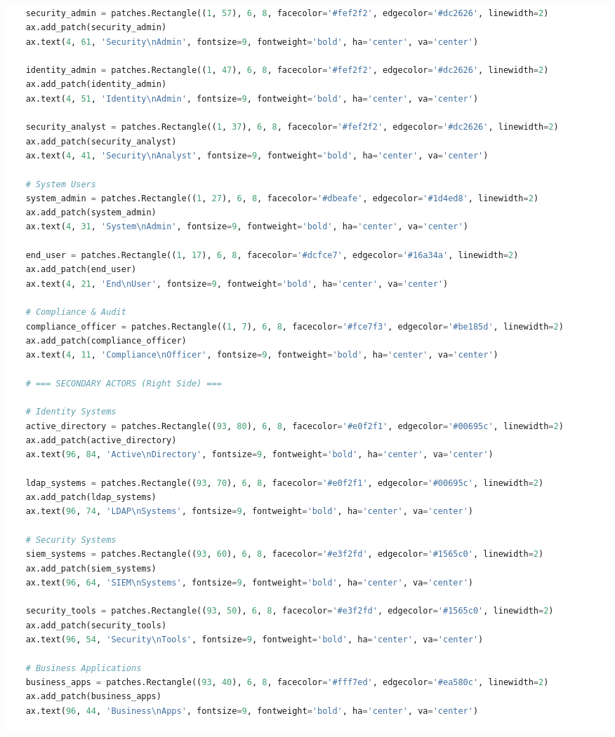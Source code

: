 ```python
    security_admin = patches.Rectangle((1, 57), 6, 8, facecolor='#fef2f2', edgecolor='#dc2626', linewidth=2)
    ax.add_patch(security_admin)
    ax.text(4, 61, 'Security\nAdmin', fontsize=9, fontweight='bold', ha='center', va='center')
    
    identity_admin = patches.Rectangle((1, 47), 6, 8, facecolor='#fef2f2', edgecolor='#dc2626', linewidth=2)
    ax.add_patch(identity_admin)
    ax.text(4, 51, 'Identity\nAdmin', fontsize=9, fontweight='bold', ha='center', va='center')
    
    security_analyst = patches.Rectangle((1, 37), 6, 8, facecolor='#fef2f2', edgecolor='#dc2626', linewidth=2)
    ax.add_patch(security_analyst)
    ax.text(4, 41, 'Security\nAnalyst', fontsize=9, fontweight='bold', ha='center', va='center')
    
    # System Users
    system_admin = patches.Rectangle((1, 27), 6, 8, facecolor='#dbeafe', edgecolor='#1d4ed8', linewidth=2)
    ax.add_patch(system_admin)
    ax.text(4, 31, 'System\nAdmin', fontsize=9, fontweight='bold', ha='center', va='center')
    
    end_user = patches.Rectangle((1, 17), 6, 8, facecolor='#dcfce7', edgecolor='#16a34a', linewidth=2)
    ax.add_patch(end_user)
    ax.text(4, 21, 'End\nUser', fontsize=9, fontweight='bold', ha='center', va='center')
    
    # Compliance & Audit
    compliance_officer = patches.Rectangle((1, 7), 6, 8, facecolor='#fce7f3', edgecolor='#be185d', linewidth=2)
    ax.add_patch(compliance_officer)
    ax.text(4, 11, 'Compliance\nOfficer', fontsize=9, fontweight='bold', ha='center', va='center')
    
    # === SECONDARY ACTORS (Right Side) ===
    
    # Identity Systems
    active_directory = patches.Rectangle((93, 80), 6, 8, facecolor='#e0f2f1', edgecolor='#00695c', linewidth=2)
    ax.add_patch(active_directory)
    ax.text(96, 84, 'Active\nDirectory', fontsize=9, fontweight='bold', ha='center', va='center')
    
    ldap_systems = patches.Rectangle((93, 70), 6, 8, facecolor='#e0f2f1', edgecolor='#00695c', linewidth=2)
    ax.add_patch(ldap_systems)
    ax.text(96, 74, 'LDAP\nSystems', fontsize=9, fontweight='bold', ha='center', va='center')
    
    # Security Systems
    siem_systems = patches.Rectangle((93, 60), 6, 8, facecolor='#e3f2fd', edgecolor='#1565c0', linewidth=2)
    ax.add_patch(siem_systems)
    ax.text(96, 64, 'SIEM\nSystems', fontsize=9, fontweight='bold', ha='center', va='center')
    
    security_tools = patches.Rectangle((93, 50), 6, 8, facecolor='#e3f2fd', edgecolor='#1565c0', linewidth=2)
    ax.add_patch(security_tools)
    ax.text(96, 54, 'Security\nTools', fontsize=9, fontweight='bold', ha='center', va='center')
    
    # Business Applications
    business_apps = patches.Rectangle((93, 40), 6, 8, facecolor='#fff7ed', edgecolor='#ea580c', linewidth=2)
    ax.add_patch(business_apps)
    ax.text(96, 44, 'Business\nApps', fontsize=9, fontweight='bold', ha='center', va='center')
    
```